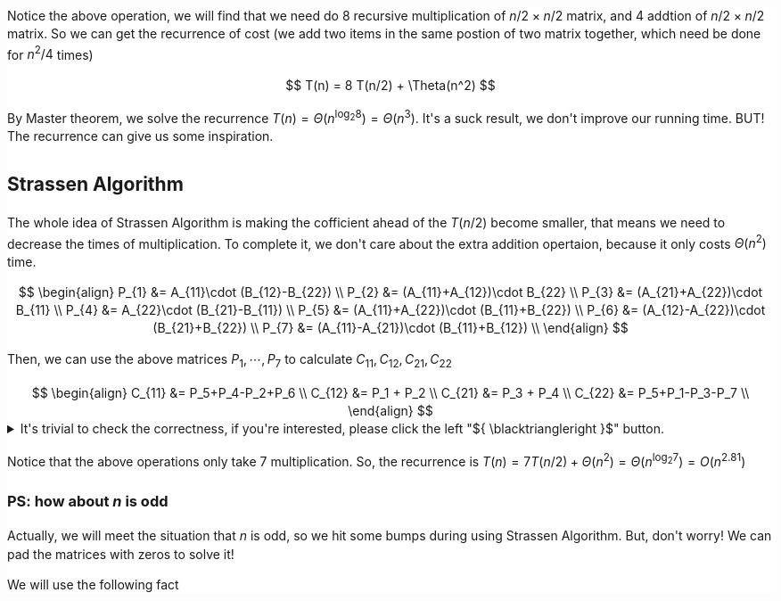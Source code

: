 Notice the above operation, we will find that we need do ${ 8 }$ recursive multiplication of ${ n/2 \times n/2 }$ matrix, and ${ 4 }$ addtion of ${ n/2 \times n/2 }$ matrix. So we can get the recurrence of cost (we add two items in the same postion of two matrix together, which need be done for ${ n^2/4 }$ times)

<center>$$
T(n) = 8 T(n/2) + \Theta(n^2)
$$</center>

By Master theorem, we solve the recurrence ${ T(n) = \Theta (n^{\log_2 8}) = \Theta (n^3) }$. It's a suck result, we don't improve our running time. BUT! The recurrence can give us some inspiration. 

## Strassen Algorithm

The whole idea of Strassen Algorithm is making the cofficient ahead of the ${ T(n/2) }$ become smaller, that means we need to decrease the times of multiplication. To complete it, we don't care about the extra addition opertaion, because it only costs ${ \Theta(n^2) }$ time.

<center>$$
\begin{align}
P_{1} &= A_{11}\cdot (B_{12}-B_{22}) \\
P_{2} &= (A_{11}+A_{12})\cdot B_{22} \\
P_{3} &= (A_{21}+A_{22})\cdot B_{11} \\
P_{4} &= A_{22}\cdot (B_{21}-B_{11}) \\
P_{5} &= (A_{11}+A_{22})\cdot (B_{11}+B_{22}) \\
P_{6} &= (A_{12}-A_{22})\cdot (B_{21}+B_{22}) \\
P_{7} &= (A_{11}-A_{21})\cdot (B_{11}+B_{12}) \\
\end{align}
$$</center>

Then, we can use the above matrices ${ P_1,\cdots ,P_7 }$ to calculate ${ C_{11},C_{12},C_{21},C_{22} }$

<center>$$
\begin{align}
C_{11} &= P_5+P_4-P_2+P_6 \\
C_{12} &= P_1 + P_2 \\
C_{21} &= P_3 + P_4 \\
C_{22} &= P_5+P_1-P_3-P_7 \\
\end{align}
$$</center>

<details><summary>It's trivial to check the correctness, if you're interested, please click the left "${ \blacktriangleright }$" button.</summary></details>

Notice that the above operations only take ${ 7 }$ multiplication. So, the recurrence is ${ T(n) = 7 T(n/2) + \Theta(n^2)= \Theta(n^{\log_2 7})=O(n^{2.81}) }$

### PS: how about ${ n }$ is odd

Actually, we will meet the situation that ${ n }$ is odd, so we hit some bumps during using Strassen Algorithm. But, don't worry! We can pad the matrices with zeros to solve it!

We will use the following fact
